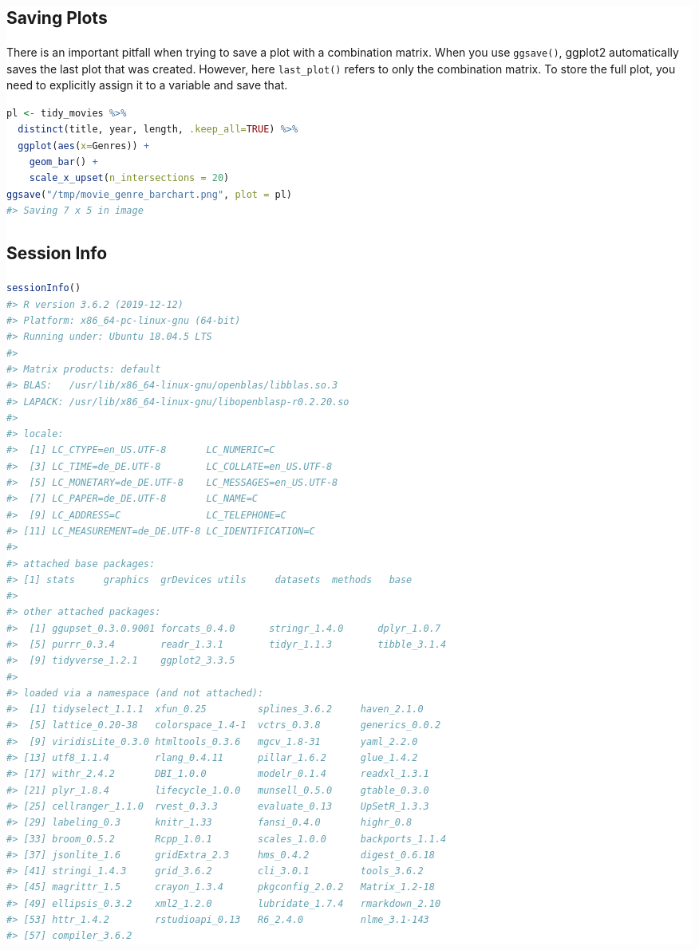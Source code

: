 ## Saving Plots

There is an important pitfall when trying to save a plot with a
combination matrix. When you use `ggsave()`, ggplot2 automatically saves
the last plot that was created. However, here `last_plot()` refers to
only the combination matrix. To store the full plot, you need to
explicitly assign it to a variable and save that.

``` r
pl <- tidy_movies %>%
  distinct(title, year, length, .keep_all=TRUE) %>%
  ggplot(aes(x=Genres)) +
    geom_bar() +
    scale_x_upset(n_intersections = 20)
ggsave("/tmp/movie_genre_barchart.png", plot = pl)
#> Saving 7 x 5 in image
```

## Session Info

``` r
sessionInfo()
#> R version 3.6.2 (2019-12-12)
#> Platform: x86_64-pc-linux-gnu (64-bit)
#> Running under: Ubuntu 18.04.5 LTS
#> 
#> Matrix products: default
#> BLAS:   /usr/lib/x86_64-linux-gnu/openblas/libblas.so.3
#> LAPACK: /usr/lib/x86_64-linux-gnu/libopenblasp-r0.2.20.so
#> 
#> locale:
#>  [1] LC_CTYPE=en_US.UTF-8       LC_NUMERIC=C              
#>  [3] LC_TIME=de_DE.UTF-8        LC_COLLATE=en_US.UTF-8    
#>  [5] LC_MONETARY=de_DE.UTF-8    LC_MESSAGES=en_US.UTF-8   
#>  [7] LC_PAPER=de_DE.UTF-8       LC_NAME=C                 
#>  [9] LC_ADDRESS=C               LC_TELEPHONE=C            
#> [11] LC_MEASUREMENT=de_DE.UTF-8 LC_IDENTIFICATION=C       
#> 
#> attached base packages:
#> [1] stats     graphics  grDevices utils     datasets  methods   base     
#> 
#> other attached packages:
#>  [1] ggupset_0.3.0.9001 forcats_0.4.0      stringr_1.4.0      dplyr_1.0.7       
#>  [5] purrr_0.3.4        readr_1.3.1        tidyr_1.1.3        tibble_3.1.4      
#>  [9] tidyverse_1.2.1    ggplot2_3.3.5     
#> 
#> loaded via a namespace (and not attached):
#>  [1] tidyselect_1.1.1  xfun_0.25         splines_3.6.2     haven_2.1.0      
#>  [5] lattice_0.20-38   colorspace_1.4-1  vctrs_0.3.8       generics_0.0.2   
#>  [9] viridisLite_0.3.0 htmltools_0.3.6   mgcv_1.8-31       yaml_2.2.0       
#> [13] utf8_1.1.4        rlang_0.4.11      pillar_1.6.2      glue_1.4.2       
#> [17] withr_2.4.2       DBI_1.0.0         modelr_0.1.4      readxl_1.3.1     
#> [21] plyr_1.8.4        lifecycle_1.0.0   munsell_0.5.0     gtable_0.3.0     
#> [25] cellranger_1.1.0  rvest_0.3.3       evaluate_0.13     UpSetR_1.3.3     
#> [29] labeling_0.3      knitr_1.33        fansi_0.4.0       highr_0.8        
#> [33] broom_0.5.2       Rcpp_1.0.1        scales_1.0.0      backports_1.1.4  
#> [37] jsonlite_1.6      gridExtra_2.3     hms_0.4.2         digest_0.6.18    
#> [41] stringi_1.4.3     grid_3.6.2        cli_3.0.1         tools_3.6.2      
#> [45] magrittr_1.5      crayon_1.3.4      pkgconfig_2.0.2   Matrix_1.2-18    
#> [49] ellipsis_0.3.2    xml2_1.2.0        lubridate_1.7.4   rmarkdown_2.10   
#> [53] httr_1.4.2        rstudioapi_0.13   R6_2.4.0          nlme_3.1-143     
#> [57] compiler_3.6.2
```
